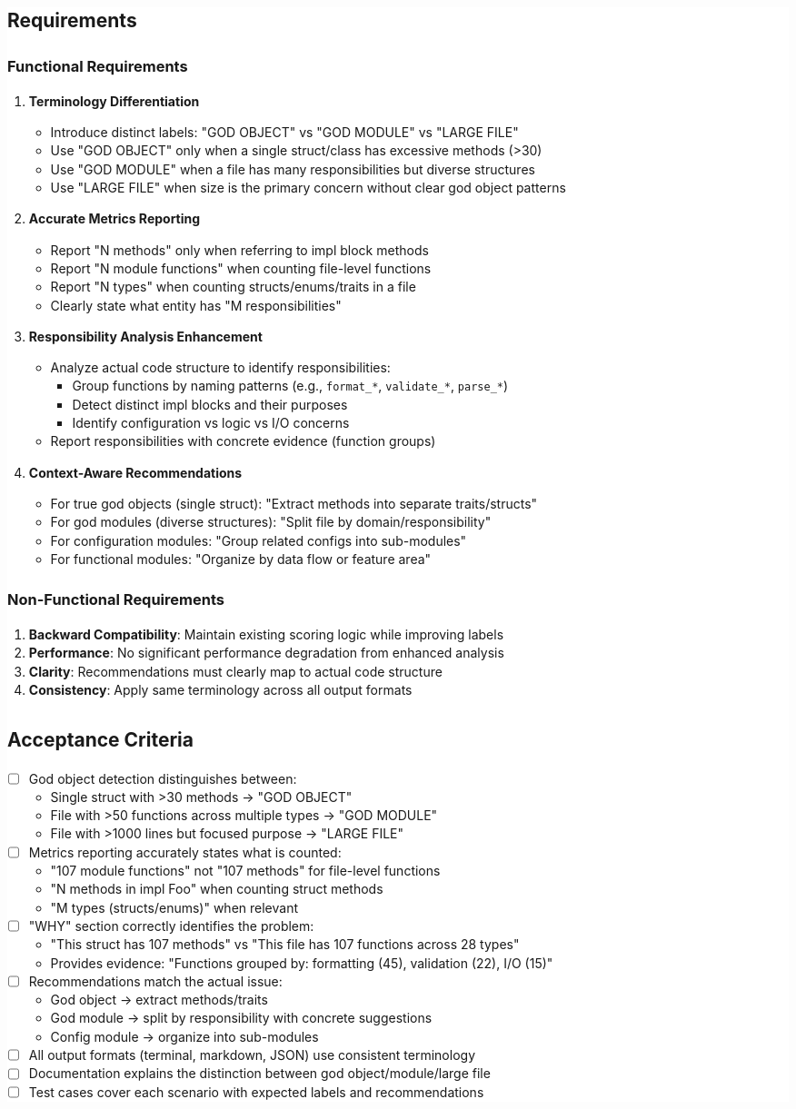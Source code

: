 ## Requirements

### Functional Requirements

1. **Terminology Differentiation**
   - Introduce distinct labels: "GOD OBJECT" vs "GOD MODULE" vs "LARGE FILE"
   - Use "GOD OBJECT" only when a single struct/class has excessive methods (>30)
   - Use "GOD MODULE" when a file has many responsibilities but diverse structures
   - Use "LARGE FILE" when size is the primary concern without clear god object patterns

2. **Accurate Metrics Reporting**
   - Report "N methods" only when referring to impl block methods
   - Report "N module functions" when counting file-level functions
   - Report "N types" when counting structs/enums/traits in a file
   - Clearly state what entity has "M responsibilities"

3. **Responsibility Analysis Enhancement**
   - Analyze actual code structure to identify responsibilities:
     - Group functions by naming patterns (e.g., `format_*`, `validate_*`, `parse_*`)
     - Detect distinct impl blocks and their purposes
     - Identify configuration vs logic vs I/O concerns
   - Report responsibilities with concrete evidence (function groups)

4. **Context-Aware Recommendations**
   - For true god objects (single struct): "Extract methods into separate traits/structs"
   - For god modules (diverse structures): "Split file by domain/responsibility"
   - For configuration modules: "Group related configs into sub-modules"
   - For functional modules: "Organize by data flow or feature area"

### Non-Functional Requirements

1. **Backward Compatibility**: Maintain existing scoring logic while improving labels
2. **Performance**: No significant performance degradation from enhanced analysis
3. **Clarity**: Recommendations must clearly map to actual code structure
4. **Consistency**: Apply same terminology across all output formats

## Acceptance Criteria

- [ ] God object detection distinguishes between:
  - Single struct with >30 methods → "GOD OBJECT"
  - File with >50 functions across multiple types → "GOD MODULE"
  - File with >1000 lines but focused purpose → "LARGE FILE"
- [ ] Metrics reporting accurately states what is counted:
  - "107 module functions" not "107 methods" for file-level functions
  - "N methods in impl Foo" when counting struct methods
  - "M types (structs/enums)" when relevant
- [ ] "WHY" section correctly identifies the problem:
  - "This struct has 107 methods" vs "This file has 107 functions across 28 types"
  - Provides evidence: "Functions grouped by: formatting (45), validation (22), I/O (15)"
- [ ] Recommendations match the actual issue:
  - God object → extract methods/traits
  - God module → split by responsibility with concrete suggestions
  - Config module → organize into sub-modules
- [ ] All output formats (terminal, markdown, JSON) use consistent terminology
- [ ] Documentation explains the distinction between god object/module/large file
- [ ] Test cases cover each scenario with expected labels and recommendations
